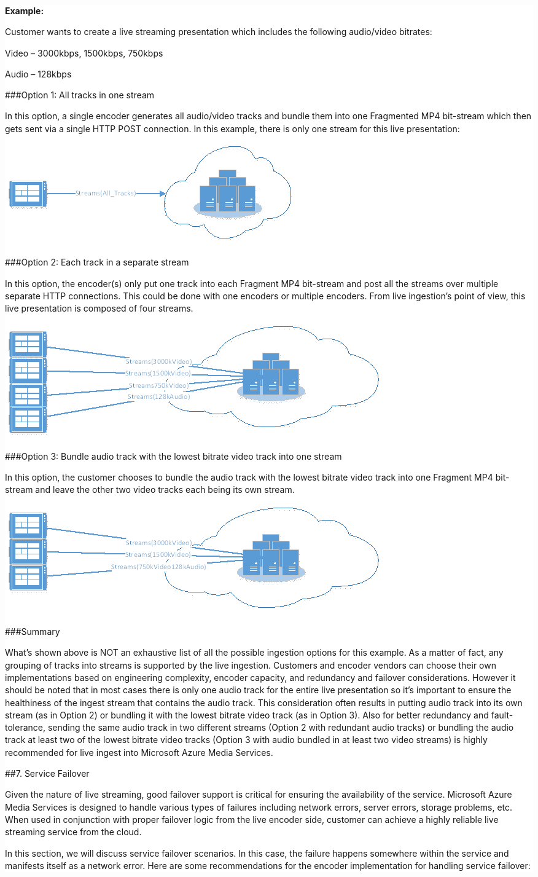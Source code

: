 **Example:** 

Customer wants to create a live streaming presentation which includes the following audio/video bitrates:

Video – 3000kbps, 1500kbps, 750kbps

Audio – 128kbps

###Option 1: All tracks in one stream

In this option, a single encoder generates all audio/video tracks and bundle them into one Fragmented MP4 bit-stream which then gets sent via a single HTTP POST connection. In this example, there is only one stream for this live presentation:

![image2][image2]

###Option 2: Each track in a separate stream

In this option, the encoder(s) only put one track into each Fragment MP4 bit-stream and post all the streams over multiple separate HTTP connections. This could be done with one encoders or multiple encoders. From live ingestion’s point of view, this live presentation is composed of four streams.

![image3][image3]

###Option 3: Bundle audio track with the lowest bitrate video track into one stream

In this option, the customer chooses to bundle the audio track with the lowest bitrate video track into one Fragment MP4 bit-stream and leave the other two video tracks each being its own stream. 

![image4][image4]

###Summary

What’s shown above is NOT an exhaustive list of all the possible ingestion options for this example. As a matter of fact, any grouping of tracks into streams is supported by the live ingestion. Customers and encoder vendors can choose their own implementations based on engineering complexity, encoder capacity, and redundancy and failover considerations. However it should be noted that in most cases there is only one audio track for the entire live presentation so it’s important to ensure the healthiness of the ingest stream that contains the audio track. This consideration often results in putting audio track into its own stream (as in Option 2) or bundling it with the lowest bitrate video track (as in Option 3). Also for better redundancy and fault-tolerance, sending the same audio track in two different streams (Option 2 with redundant audio tracks) or bundling the audio track at least two of the lowest bitrate video tracks (Option 3 with audio bundled in at least two video streams)  is highly recommended for live ingest into Microsoft Azure Media Services.

##7. Service Failover 

Given the nature of live streaming, good failover support is critical for ensuring the availability of the service. Microsoft Azure Media Services is designed to handle various types of failures including network errors, server errors, storage problems, etc. When used in conjunction with proper failover logic from the live encoder side, customer can achieve a highly reliable live streaming service from the cloud.

In this section, we will discuss service failover scenarios. In this case, the failure happens somewhere within the service and manifests itself as a network error. Here are some recommendations for the encoder implementation for handling service failover:


[image1]: ./media/media-services-fmp4-live-ingest-overview/media-services-image1.png
[image2]: ./media/media-services-fmp4-live-ingest-overview/media-services-image2.png
[image3]: ./media/media-services-fmp4-live-ingest-overview/media-services-image3.png
[image4]: ./media/media-services-fmp4-live-ingest-overview/media-services-image4.png
[image5]: ./media/media-services-fmp4-live-ingest-overview/media-services-image5.png
[image6]: ./media/media-services-fmp4-live-ingest-overview/media-services-image6.png
[image7]: ./media/media-services-fmp4-live-ingest-overview/media-services-image7.png